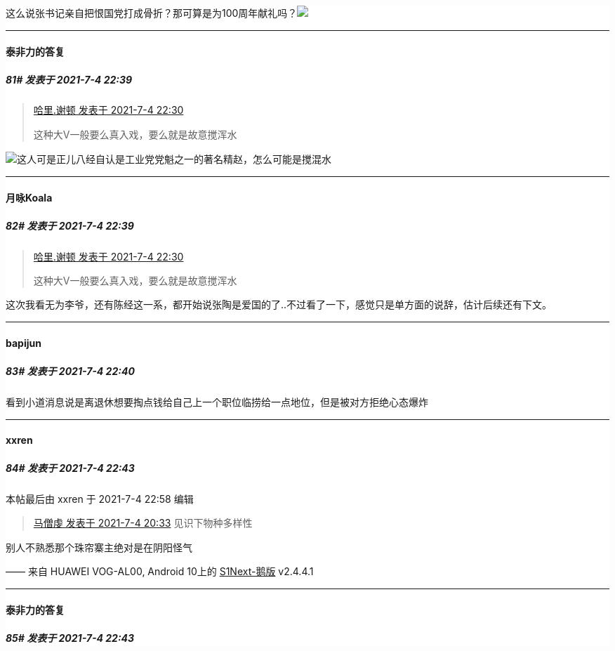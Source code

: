 
这么说张书记亲自把恨国党打成骨折？那可算是为100周年献礼吗？<img src="https://static.saraba1st.com/image/smiley/face2017/068.png" referrerpolicy="no-referrer">


*****

####  泰非力的答复  
##### 81#       发表于 2021-7-4 22:39


<blockquote><a href="httphttps://bbs.saraba1st.com/2b/forum.php?mod=redirect&amp;goto=findpost&amp;pid=51841223&amp;ptid=2013531" target="_blank">哈里.谢顿 发表于 2021-7-4 22:30</a>

这种大V一般要么真入戏，要么就是故意搅浑水</blockquote>
<img src="https://static.saraba1st.com/image/smiley/face2017/037.png" referrerpolicy="no-referrer">这人可是正儿八经自认是工业党党魁之一的著名精赵，怎么可能是搅混水


*****

####  月咏Koala  
##### 82#       发表于 2021-7-4 22:39


<blockquote><a href="httphttps://bbs.saraba1st.com/2b/forum.php?mod=redirect&amp;goto=findpost&amp;pid=51841223&amp;ptid=2013531" target="_blank">哈里.谢顿 发表于 2021-7-4 22:30</a>

这种大V一般要么真入戏，要么就是故意搅浑水</blockquote>
这次我看无为李爷，还有陈经这一系，都开始说张陶是爱国的了..不过看了一下，感觉只是单方面的说辞，估计后续还有下文。


*****

####  bapijun  
##### 83#       发表于 2021-7-4 22:40


看到小道消息说是离退休想要掏点钱给自己上一个职位临捞给一点地位，但是被对方拒绝心态爆炸


*****

####  xxren  
##### 84#       发表于 2021-7-4 22:43


 本帖最后由 xxren 于 2021-7-4 22:58 编辑 
<blockquote><a href="httphttps://bbs.saraba1st.com/2b/forum.php?mod=redirect&amp;goto=findpost&amp;pid=51839716&amp;ptid=2013531" target="_blank">马僧虔 发表于 2021-7-4 20:33</a>
见识下物种多样性</blockquote>
别人不熟悉那个珠帘寨主绝对是在阴阳怪气

—— 来自 HUAWEI VOG-AL00, Android 10上的 [S1Next-鹅版](https://github.com/ykrank/S1-Next/releases) v2.4.4.1


*****

####  泰非力的答复  
##### 85#       发表于 2021-7-4 22:43
